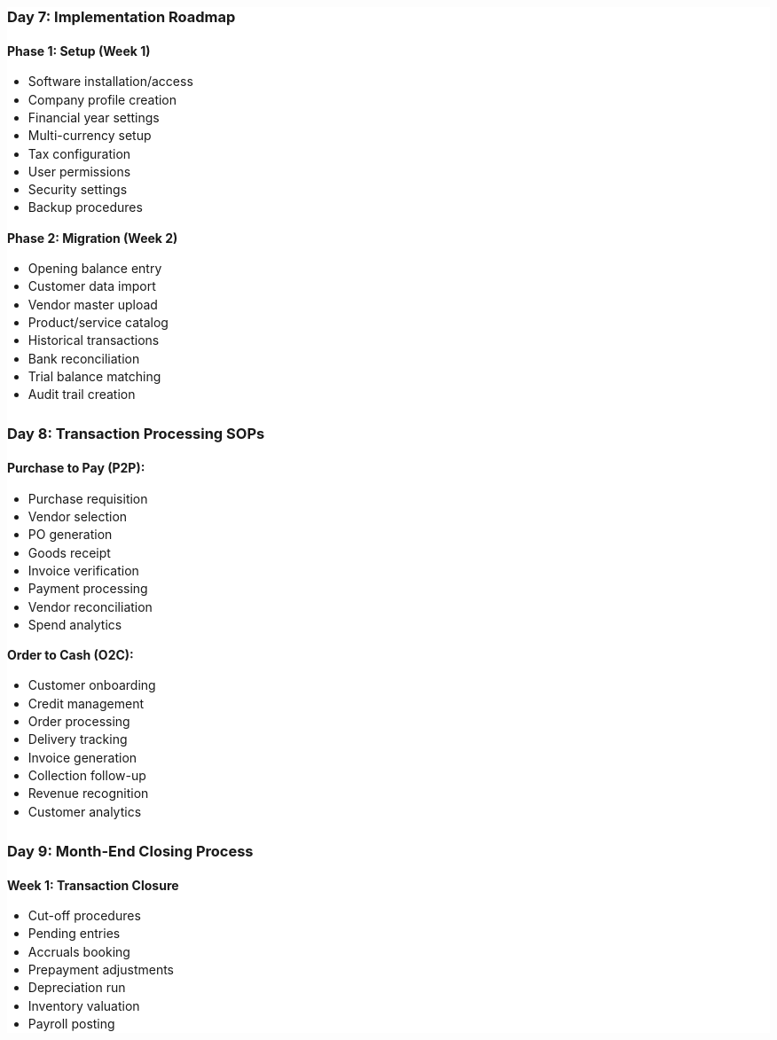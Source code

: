 ### Day 7: Implementation Roadmap
**Phase 1: Setup (Week 1)**
- Software installation/access
- Company profile creation
- Financial year settings
- Multi-currency setup
- Tax configuration
- User permissions
- Security settings
- Backup procedures

**Phase 2: Migration (Week 2)**
- Opening balance entry
- Customer data import
- Vendor master upload
- Product/service catalog
- Historical transactions
- Bank reconciliation
- Trial balance matching
- Audit trail creation

### Day 8: Transaction Processing SOPs
**Purchase to Pay (P2P):**
- Purchase requisition
- Vendor selection
- PO generation
- Goods receipt
- Invoice verification
- Payment processing
- Vendor reconciliation
- Spend analytics

**Order to Cash (O2C):**
- Customer onboarding
- Credit management
- Order processing
- Delivery tracking
- Invoice generation
- Collection follow-up
- Revenue recognition
- Customer analytics

### Day 9: Month-End Closing Process
**Week 1: Transaction Closure**
- Cut-off procedures
- Pending entries
- Accruals booking
- Prepayment adjustments
- Depreciation run
- Inventory valuation
- Payroll posting
